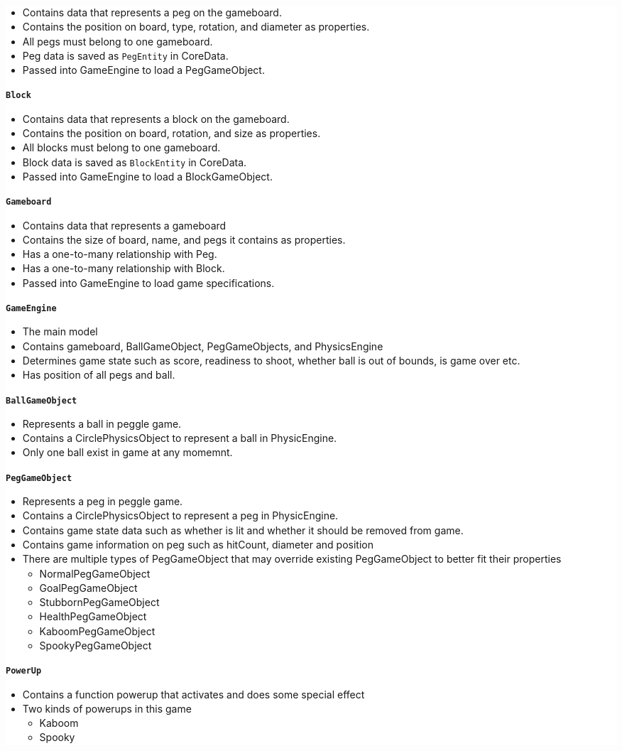 -   Contains data that represents a peg on the gameboard.
-   Contains the position on board, type, rotation, and diameter as properties.
-   All pegs must belong to one gameboard.
-   Peg data is saved as `PegEntity` in CoreData.
-   Passed into GameEngine to load a PegGameObject.

**`Block`**

-   Contains data that represents a block on the gameboard.
-   Contains the position on board, rotation, and size as properties.
-   All blocks must belong to one gameboard.
-   Block data is saved as `BlockEntity` in CoreData.
-   Passed into GameEngine to load a BlockGameObject.

**`Gameboard`**

-   Contains data that represents a gameboard
-   Contains the size of board, name, and pegs it contains as properties.
-   Has a one-to-many relationship with Peg.
-   Has a one-to-many relationship with Block.
-   Passed into GameEngine to load game specifications.

**`GameEngine`**

-   The main model
-   Contains gameboard, BallGameObject, PegGameObjects, and PhysicsEngine
-   Determines game state such as score, readiness to shoot, whether ball is out of bounds, is game over etc.
-   Has position of all pegs and ball.

**`BallGameObject`**

-   Represents a ball in peggle game.
-   Contains a CirclePhysicsObject to represent a ball in PhysicEngine.
-   Only one ball exist in game at any momemnt.

**`PegGameObject`**

-   Represents a peg in peggle game.
-   Contains a CirclePhysicsObject to represent a peg in PhysicEngine.
-   Contains game state data such as whether is lit and whether it should be removed from game.
-   Contains game information on peg such as hitCount, diameter and position
-   There are multiple types of PegGameObject that may override existing PegGameObject to better fit their properties
    -   NormalPegGameObject
    -   GoalPegGameObject
    -   StubbornPegGameObject
    -   HealthPegGameObject
    -   KaboomPegGameObject
    -   SpookyPegGameObject

**`PowerUp`**

-   Contains a function powerup that activates and does some special effect
-   Two kinds of powerups in this game
    -   Kaboom
    -   Spooky
